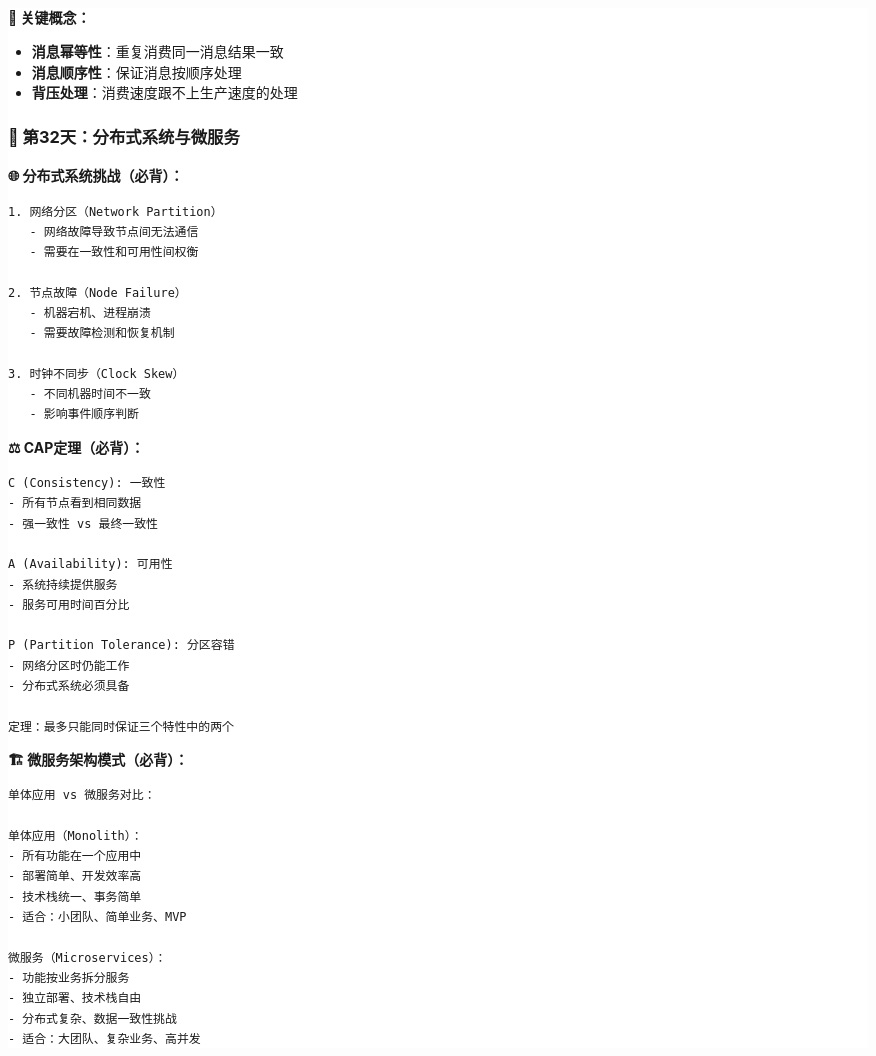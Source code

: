 **📝 关键概念：**
- **消息幂等性**：重复消费同一消息结果一致
- **消息顺序性**：保证消息按顺序处理
- **背压处理**：消费速度跟不上生产速度的处理

### 📖 第32天：分布式系统与微服务

**🌐 分布式系统挑战（必背）：**
```
1. 网络分区（Network Partition）
   - 网络故障导致节点间无法通信
   - 需要在一致性和可用性间权衡

2. 节点故障（Node Failure）
   - 机器宕机、进程崩溃
   - 需要故障检测和恢复机制

3. 时钟不同步（Clock Skew）
   - 不同机器时间不一致
   - 影响事件顺序判断
```

**⚖️ CAP定理（必背）：**
```
C (Consistency): 一致性
- 所有节点看到相同数据
- 强一致性 vs 最终一致性

A (Availability): 可用性  
- 系统持续提供服务
- 服务可用时间百分比

P (Partition Tolerance): 分区容错
- 网络分区时仍能工作
- 分布式系统必须具备

定理：最多只能同时保证三个特性中的两个
```

**🏗️ 微服务架构模式（必背）：**
```
单体应用 vs 微服务对比：

单体应用（Monolith）：
- 所有功能在一个应用中
- 部署简单、开发效率高
- 技术栈统一、事务简单
- 适合：小团队、简单业务、MVP

微服务（Microservices）：
- 功能按业务拆分服务
- 独立部署、技术栈自由
- 分布式复杂、数据一致性挑战
- 适合：大团队、复杂业务、高并发
```
